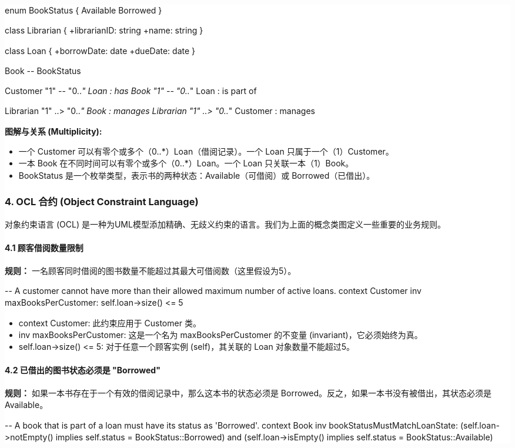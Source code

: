   enum BookStatus {
    Available
    Borrowed
  }

  class Librarian {
    +librarianID: string
    +name: string
  }

  class Loan {
    +borrowDate: date
    +dueDate: date
  }

  Book -- BookStatus

  Customer "1" -- "0..*" Loan : has
  Book "1" -- "0..*" Loan : is part of

  Librarian "1" ..> "0..*" Book : manages
  Librarian "1" ..> "0..*" Customer : manages



**图解与关系 (Multiplicity):**

- 一个 Customer 可以有零个或多个（0..*）Loan（借阅记录）。一个 Loan 只属于一个（1）Customer。
- 一本 Book 在不同时间可以有零个或多个（0..*）Loan。一个 Loan 只关联一本（1）Book。
- BookStatus 是一个枚举类型，表示书的两种状态：Available（可借阅）或 Borrowed（已借出）。

### **4. OCL 合约 (Object Constraint Language)**

对象约束语言 (OCL) 是一种为UML模型添加精确、无歧义约束的语言。我们为上面的概念类图定义一些重要的业务规则。

#### **4.1 顾客借阅数量限制**

**规则：** 一名顾客同时借阅的图书数量不能超过其最大可借阅数（这里假设为5）。

-- A customer cannot have more than their allowed maximum number of active loans.
context Customer
inv maxBooksPerCustomer:
  self.loan->size() <= 5



- context Customer: 此约束应用于 Customer 类。
- inv maxBooksPerCustomer: 这是一个名为 maxBooksPerCustomer 的不变量 (invariant)，它必须始终为真。
- self.loan->size() <= 5: 对于任意一个顾客实例 (self)，其关联的 Loan 对象数量不能超过5。

#### **4.2 已借出的图书状态必须是 "Borrowed"**

**规则：** 如果一本书存在于一个有效的借阅记录中，那么这本书的状态必须是 Borrowed。反之，如果一本书没有被借出，其状态必须是 Available。

-- A book that is part of a loan must have its status as 'Borrowed'.
context Book
inv bookStatusMustMatchLoanState:
  (self.loan->notEmpty() implies self.status = BookStatus::Borrowed) and
  (self.loan->isEmpty() implies self.status = BookStatus::Available)
